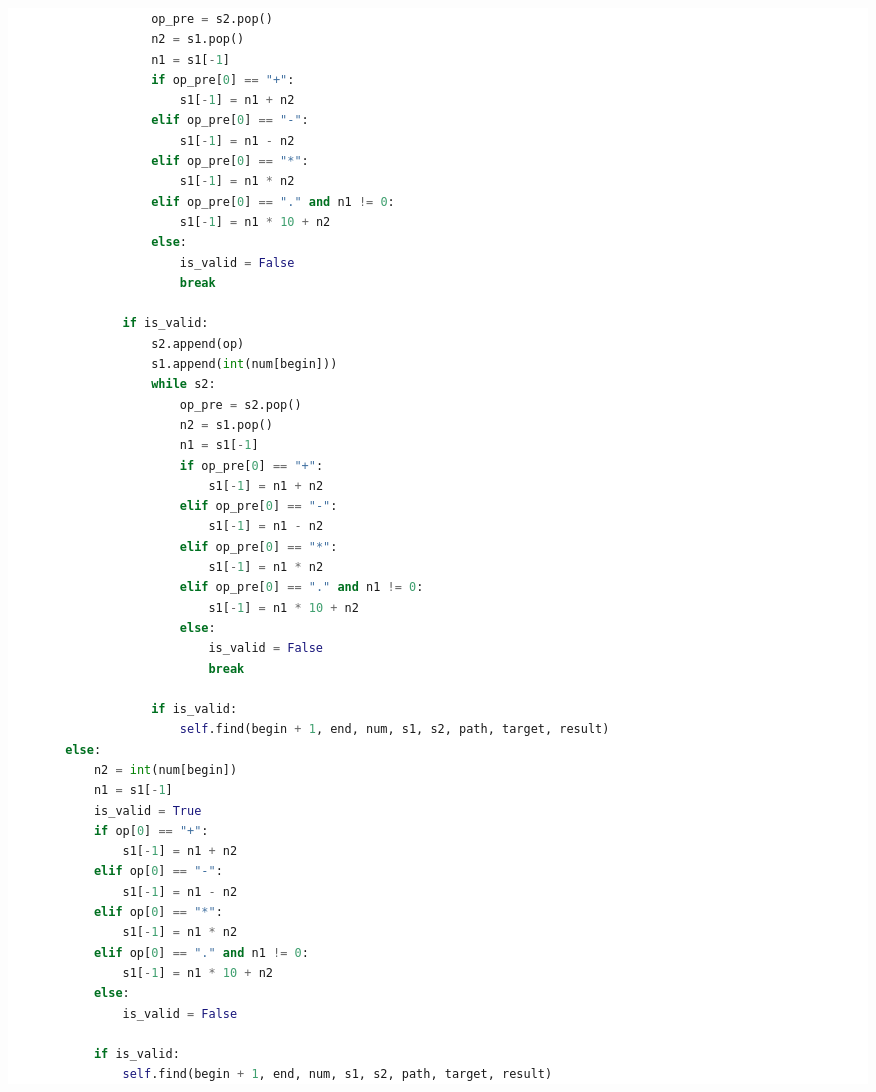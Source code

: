 ```python
                    op_pre = s2.pop()
                    n2 = s1.pop()
                    n1 = s1[-1]
                    if op_pre[0] == "+":
                        s1[-1] = n1 + n2
                    elif op_pre[0] == "-":
                        s1[-1] = n1 - n2
                    elif op_pre[0] == "*":
                        s1[-1] = n1 * n2
                    elif op_pre[0] == "." and n1 != 0:
                        s1[-1] = n1 * 10 + n2
                    else:
                        is_valid = False
                        break

                if is_valid:
                    s2.append(op)
                    s1.append(int(num[begin]))
                    while s2:
                        op_pre = s2.pop()
                        n2 = s1.pop()
                        n1 = s1[-1]
                        if op_pre[0] == "+":
                            s1[-1] = n1 + n2
                        elif op_pre[0] == "-":
                            s1[-1] = n1 - n2
                        elif op_pre[0] == "*":
                            s1[-1] = n1 * n2
                        elif op_pre[0] == "." and n1 != 0:
                            s1[-1] = n1 * 10 + n2
                        else:
                            is_valid = False
                            break

                    if is_valid:
                        self.find(begin + 1, end, num, s1, s2, path, target, result)
        else:
            n2 = int(num[begin])
            n1 = s1[-1]
            is_valid = True
            if op[0] == "+":
                s1[-1] = n1 + n2
            elif op[0] == "-":
                s1[-1] = n1 - n2
            elif op[0] == "*":
                s1[-1] = n1 * n2
            elif op[0] == "." and n1 != 0:
                s1[-1] = n1 * 10 + n2
            else:
                is_valid = False

            if is_valid:
                self.find(begin + 1, end, num, s1, s2, path, target, result)
```
